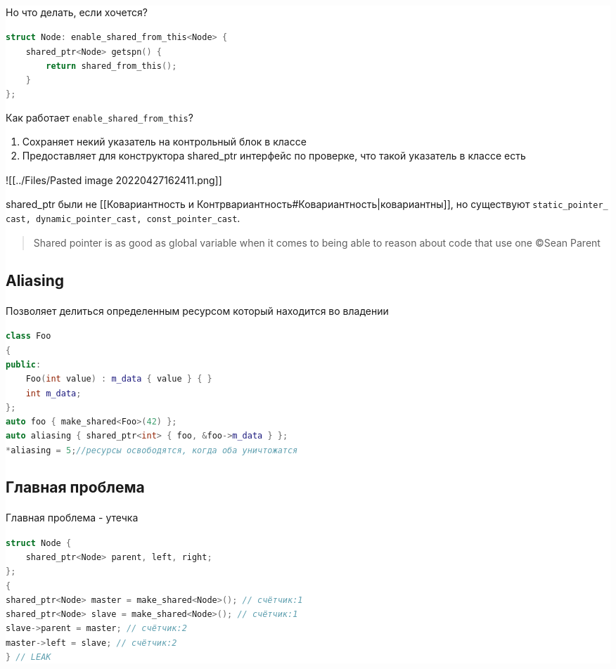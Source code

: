 Но что делать, если хочется?

```cpp
struct Node: enable_shared_from_this<Node> {  
    shared_ptr<Node> getspn() {  
        return shared_from_this();  
    }  
};
```

Как работает `enable_shared_from_this`?
1. Сохраняет некий указатель на контрольный блок в классе
2. Предоставляет для конструктора shared_ptr интерфейс по проверке, что такой указатель в классе есть

![[../Files/Pasted image 20220427162411.png]]

shared_ptr были не [[Ковариантность и Контрвариантность#Ковариантность|ковариантны]], но существуют `static_pointer_cast, dynamic_pointer_cast, const_pointer_cast`.

>Shared pointer is as good as global variable when it comes to being able to reason about code that use one
>©️Sean Parent

## Aliasing
Позволяет делиться определенным ресурсом который находится во владении

```cpp
class Foo
{
public:
	Foo(int value) : m_data { value } { }
	int m_data;
};
auto foo { make_shared<Foo>(42) };
auto aliasing { shared_ptr<int> { foo, &foo->m_data } };
*aliasing = 5;//ресурсы освободятся, когда оба уничтожатся
```

## Главная проблема
Главная проблема - утечка

```cpp
struct Node {  
    shared_ptr<Node> parent, left, right;  
};  
{  
shared_ptr<Node> master = make_shared<Node>(); // счётчик:1  
shared_ptr<Node> slave = make_shared<Node>(); // счётчик:1  
slave->parent = master; // счётчик:2  
master->left = slave; // счётчик:2  
} // LEAK
```
